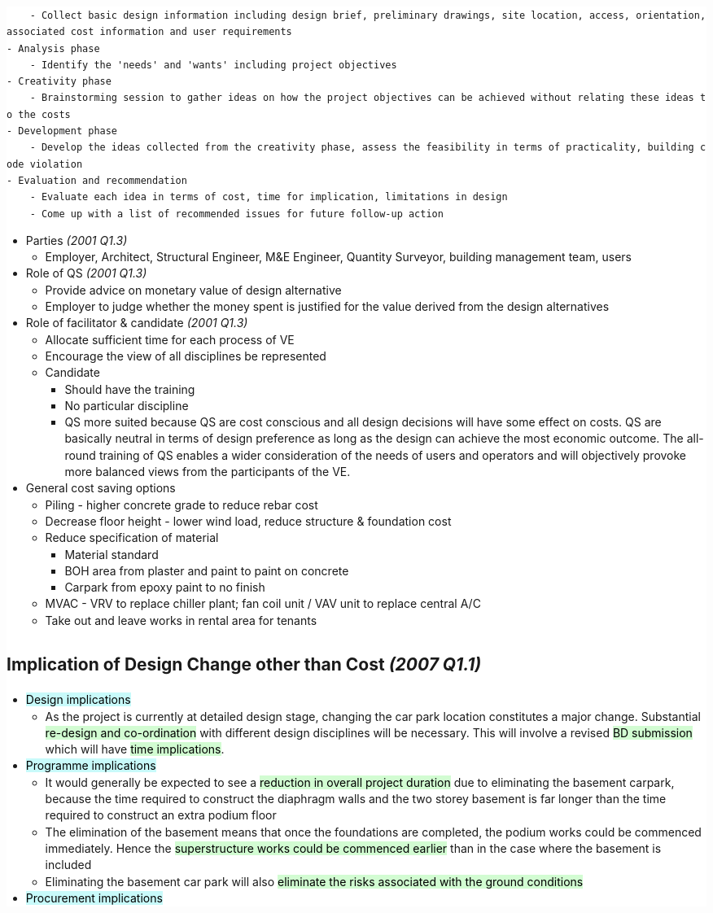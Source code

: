         - Collect basic design information including design brief, preliminary drawings, site location, access, orientation, associated cost information and user requirements
    - Analysis phase
        - Identify the 'needs' and 'wants' including project objectives
    - Creativity phase
        - Brainstorming session to gather ideas on how the project objectives can be achieved without relating these ideas to the costs
    - Development phase
        - Develop the ideas collected from the creativity phase, assess the feasibility in terms of practicality, building code violation
    - Evaluation and recommendation
        - Evaluate each idea in terms of cost, time for implication, limitations in design
        - Come up with a list of recommended issues for future follow-up action
- Parties _(2001 Q1.3)_
    - Employer, Architect, Structural Engineer, M&E Engineer, Quantity Surveyor, building management team, users
- Role of QS _(2001 Q1.3)_
    - Provide advice on monetary value of design alternative
    - Employer to judge whether the money spent is justified for the value derived from the design alternatives
- Role of facilitator & candidate *(2001 Q1.3)*
	- Allocate sufficient time for each process of VE
	- Encourage the view of all disciplines be represented
	- Candidate
		- Should have the training 
		- No particular discipline
		- QS more suited because QS are cost conscious and all design decisions will have some effect on costs. QS are basically neutral in terms of design preference as long as the design can achieve the most economic outcome. The all-round training of QS enables a wider consideration of the needs of users and operators and will objectively provoke more balanced views from the participants of the VE. 
- General cost saving options
	- Piling - higher concrete grade to reduce rebar cost
	- Decrease floor height - lower wind load, reduce structure & foundation cost
	- Reduce specification of material
		- Material standard
		- BOH area from plaster and paint to paint on concrete
		- Carpark from epoxy paint to no finish
	- MVAC - VRV to replace chiller plant; fan coil unit / VAV unit to replace central A/C
	- Take out and leave works in rental area for tenants

## Implication of Design Change other than Cost *(2007 Q1.1)*

- <mark style="background: #ABF7F7A6;">Design implications</mark>
	- As the project is currently at detailed design stage, changing the car park location constitutes a major change. Substantial <mark style="background: #BBFABBA6;">re-design and co-ordination</mark> with different design disciplines will be necessary. This will involve a revised <mark style="background: #BBFABBA6;">BD submission</mark> which will have <mark style="background: #BBFABBA6;">time implications</mark>.
- <mark style="background: #ABF7F7A6;">Programme implications</mark>
	- It would generally be expected to see a <mark style="background: #BBFABBA6;">reduction in overall project duration</mark> due to eliminating the basement carpark, because the time required to construct the diaphragm walls and the two storey basement is far longer than the time required to construct an extra podium floor
	- The elimination of the basement means that once the foundations are completed, the podium works could be commenced immediately. Hence the <mark style="background: #BBFABBA6;">superstructure works could be commenced earlier</mark> than in the case where the basement is included
	- Eliminating the basement car park will also <mark style="background: #BBFABBA6;">eliminate the risks associated with the ground conditions</mark>
- <mark style="background: #ABF7F7A6;">Procurement implications</mark>